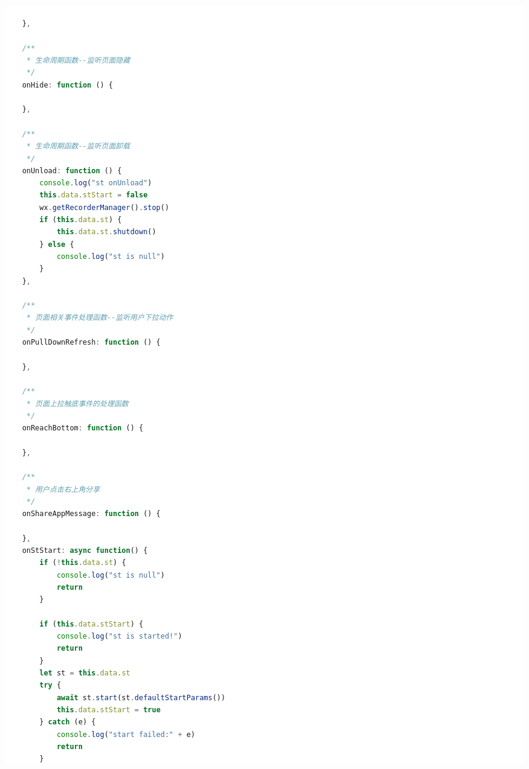 ```js

    },

    /**
     * 生命周期函数--监听页面隐藏
     */
    onHide: function () {

    },

    /**
     * 生命周期函数--监听页面卸载
     */
    onUnload: function () {
        console.log("st onUnload")
        this.data.stStart = false
        wx.getRecorderManager().stop()
        if (this.data.st) {
            this.data.st.shutdown()
        } else {
            console.log("st is null")
        }
    },

    /**
     * 页面相关事件处理函数--监听用户下拉动作
     */
    onPullDownRefresh: function () {

    },

    /**
     * 页面上拉触底事件的处理函数
     */
    onReachBottom: function () {

    },

    /**
     * 用户点击右上角分享
     */
    onShareAppMessage: function () {

    },
    onStStart: async function() {
        if (!this.data.st) {
            console.log("st is null")
            return
        }

        if (this.data.stStart) {
            console.log("st is started!")
            return
        }
        let st = this.data.st
        try {
            await st.start(st.defaultStartParams())
            this.data.stStart = true
        } catch (e) {
            console.log("start failed:" + e)
            return
        }

```